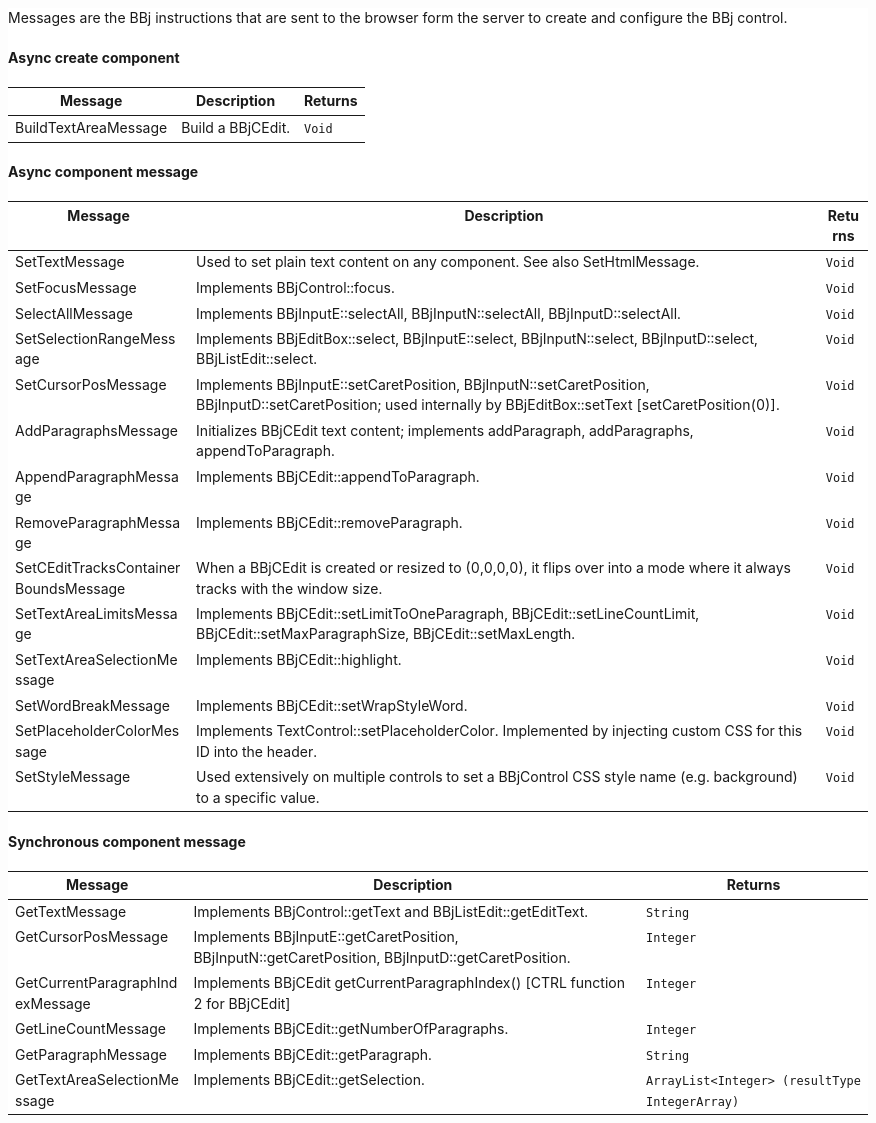Messages are the BBj instructions that are sent to the browser form the server to create and configure the BBj control.

#### **Async create component**

| Message              | Description       | Returns  |
| -------------------- | ----------------- | -------- |
| BuildTextAreaMessage | Build a BBjCEdit. | ``Void`` |


#### **Async component message**

| Message                              | Description                                                                                                                                                     | Returns  |
| ------------------------------------ | --------------------------------------------------------------------------------------------------------------------------------------------------------------- | -------- |
| SetTextMessage                       | Used to set plain text content on any component. See also SetHtmlMessage.                                                                                       | ``Void`` |
| SetFocusMessage                      | Implements BBjControl::focus.                                                                                                                                   | ``Void`` |
| SelectAllMessage                     | Implements BBjInputE::selectAll, BBjInputN::selectAll, BBjInputD::selectAll.                                                                                    | ``Void`` |
| SetSelectionRangeMessage             | Implements BBjEditBox::select, BBjInputE::select, BBjInputN::select, BBjInputD::select, BBjListEdit::select.                                                    | ``Void`` |
| SetCursorPosMessage                  | Implements BBjInputE::setCaretPosition, BBjInputN::setCaretPosition, BBjInputD::setCaretPosition; used internally by BBjEditBox::setText [setCaretPosition(0)]. | ``Void`` |
| AddParagraphsMessage                 | Initializes BBjCEdit text content; implements addParagraph, addParagraphs, appendToParagraph.                                                                   | ``Void`` |
| AppendParagraphMessage               | Implements BBjCEdit::appendToParagraph.                                                                                                                         | ``Void`` |
| RemoveParagraphMessage               | Implements BBjCEdit::removeParagraph.                                                                                                                           | ``Void`` |
| SetCEditTracksContainerBoundsMessage | When a BBjCEdit is created or resized to (0,0,0,0), it flips over into a mode where it always tracks with the window size.                                      | ``Void`` |
| SetTextAreaLimitsMessage             | Implements BBjCEdit::setLimitToOneParagraph, BBjCEdit::setLineCountLimit, BBjCEdit::setMaxParagraphSize, BBjCEdit::setMaxLength.                                | ``Void`` |
| SetTextAreaSelectionMessage          | Implements BBjCEdit::highlight.                                                                                                                                 | ``Void`` |
| SetWordBreakMessage                  | Implements BBjCEdit::setWrapStyleWord.                                                                                                                          | ``Void`` |
| SetPlaceholderColorMessage           | Implements TextControl::setPlaceholderColor. Implemented by injecting custom CSS for this ID into the header.                                                   | ``Void`` |
| SetStyleMessage                      | Used extensively on multiple controls to set a BBjControl CSS style name (e.g. background) to a specific value.                                                 | ``Void`` |


#### **Synchronous component message**

| Message                         | Description                                                                                                                                                    | Returns                                          |
| ------------------------------- | -------------------------------------------------------------------------------------------------------------------------------------------------------------- | ------------------------------------------------ |
| GetTextMessage                  | Implements BBjControl::getText and BBjListEdit::getEditText.                                                                                                   | ``String``                                       |
| GetCursorPosMessage             | Implements BBjInputE::getCaretPosition, BBjInputN::getCaretPosition, BBjInputD::getCaretPosition.                                                              | ``Integer``                                      |
| GetCurrentParagraphIndexMessage | Implements BBjCEdit getCurrentParagraphIndex() [CTRL function 2 for BBjCEdit]                                                                                  | ``Integer``                                      |
| GetLineCountMessage             | Implements BBjCEdit::getNumberOfParagraphs.                                                                                                                    | ``Integer``                                      |
| GetParagraphMessage             | Implements BBjCEdit::getParagraph.                                                                                                                             | ``String``                                       |
| GetTextAreaSelectionMessage     | Implements BBjCEdit::getSelection.                                                                                                                             | ``ArrayList<Integer> (resultType IntegerArray)`` |